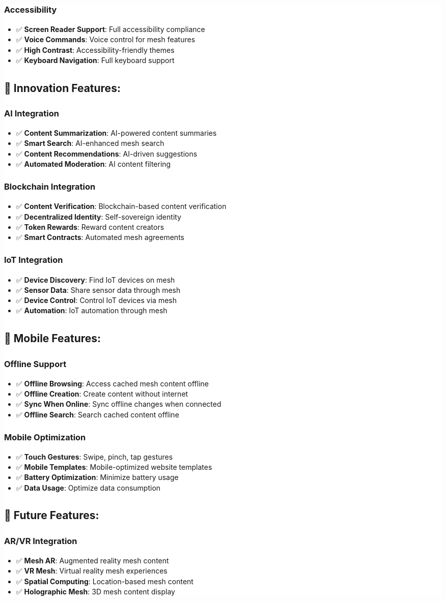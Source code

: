 ### **Accessibility**
- ✅ **Screen Reader Support**: Full accessibility compliance
- ✅ **Voice Commands**: Voice control for mesh features
- ✅ **High Contrast**: Accessibility-friendly themes
- ✅ **Keyboard Navigation**: Full keyboard support

## 🌟 **Innovation Features:**

### **AI Integration**
- ✅ **Content Summarization**: AI-powered content summaries
- ✅ **Smart Search**: AI-enhanced mesh search
- ✅ **Content Recommendations**: AI-driven suggestions
- ✅ **Automated Moderation**: AI content filtering

### **Blockchain Integration**
- ✅ **Content Verification**: Blockchain-based content verification
- ✅ **Decentralized Identity**: Self-sovereign identity
- ✅ **Token Rewards**: Reward content creators
- ✅ **Smart Contracts**: Automated mesh agreements

### **IoT Integration**
- ✅ **Device Discovery**: Find IoT devices on mesh
- ✅ **Sensor Data**: Share sensor data through mesh
- ✅ **Device Control**: Control IoT devices via mesh
- ✅ **Automation**: IoT automation through mesh

## 📱 **Mobile Features:**

### **Offline Support**
- ✅ **Offline Browsing**: Access cached mesh content offline
- ✅ **Offline Creation**: Create content without internet
- ✅ **Sync When Online**: Sync offline changes when connected
- ✅ **Offline Search**: Search cached content offline

### **Mobile Optimization**
- ✅ **Touch Gestures**: Swipe, pinch, tap gestures
- ✅ **Mobile Templates**: Mobile-optimized website templates
- ✅ **Battery Optimization**: Minimize battery usage
- ✅ **Data Usage**: Optimize data consumption

## 🔮 **Future Features:**

### **AR/VR Integration**
- ✅ **Mesh AR**: Augmented reality mesh content
- ✅ **VR Mesh**: Virtual reality mesh experiences
- ✅ **Spatial Computing**: Location-based mesh content
- ✅ **Holographic Mesh**: 3D mesh content display
